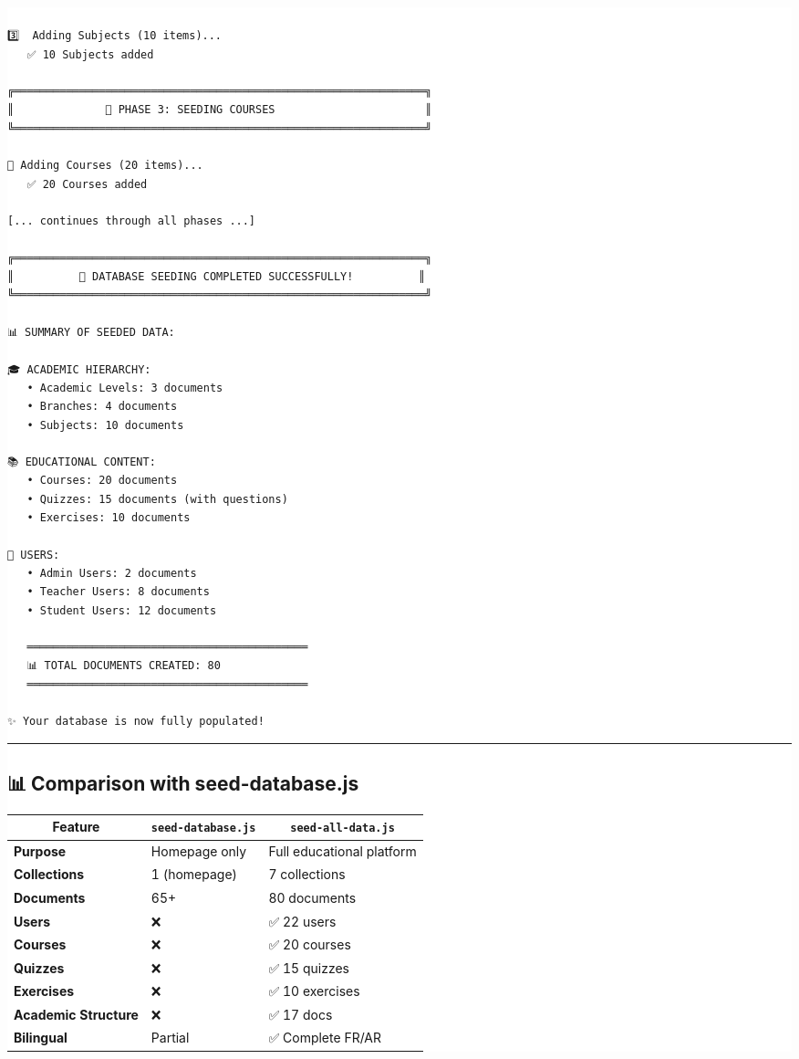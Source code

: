 ```

3️⃣  Adding Subjects (10 items)...
   ✅ 10 Subjects added

╔═══════════════════════════════════════════════════════════════╗
║              📖 PHASE 3: SEEDING COURSES                       ║
╚═══════════════════════════════════════════════════════════════╝

📝 Adding Courses (20 items)...
   ✅ 20 Courses added

[... continues through all phases ...]

╔═══════════════════════════════════════════════════════════════╗
║          🎉 DATABASE SEEDING COMPLETED SUCCESSFULLY!          ║
╚═══════════════════════════════════════════════════════════════╝

📊 SUMMARY OF SEEDED DATA:

🎓 ACADEMIC HIERARCHY:
   • Academic Levels: 3 documents
   • Branches: 4 documents
   • Subjects: 10 documents

📚 EDUCATIONAL CONTENT:
   • Courses: 20 documents
   • Quizzes: 15 documents (with questions)
   • Exercises: 10 documents

👥 USERS:
   • Admin Users: 2 documents
   • Teacher Users: 8 documents
   • Student Users: 12 documents

   ═══════════════════════════════════════════
   📊 TOTAL DOCUMENTS CREATED: 80
   ═══════════════════════════════════════════

✨ Your database is now fully populated!
```

---

## 📊 Comparison with seed-database.js

| Feature | `seed-database.js` | `seed-all-data.js` |
|---------|-------------------|-------------------|
| **Purpose** | Homepage only | Full educational platform |
| **Collections** | 1 (homepage) | 7 collections |
| **Documents** | 65+ | 80 documents |
| **Users** | ❌ | ✅ 22 users |
| **Courses** | ❌ | ✅ 20 courses |
| **Quizzes** | ❌ | ✅ 15 quizzes |
| **Exercises** | ❌ | ✅ 10 exercises |
| **Academic Structure** | ❌ | ✅ 17 docs |
| **Bilingual** | Partial | ✅ Complete FR/AR |